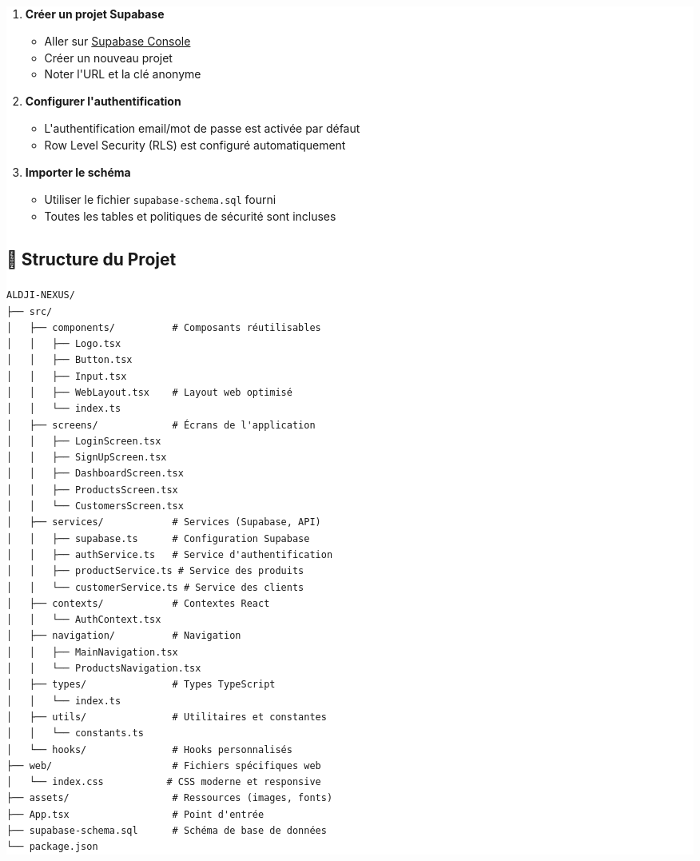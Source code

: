1. **Créer un projet Supabase**
   - Aller sur [Supabase Console](https://supabase.com/dashboard)
   - Créer un nouveau projet
   - Noter l'URL et la clé anonyme

2. **Configurer l'authentification**
   - L'authentification email/mot de passe est activée par défaut
   - Row Level Security (RLS) est configuré automatiquement

3. **Importer le schéma**
   - Utiliser le fichier `supabase-schema.sql` fourni
   - Toutes les tables et politiques de sécurité sont incluses

## 📁 Structure du Projet

```
ALDJI-NEXUS/
├── src/
│   ├── components/          # Composants réutilisables
│   │   ├── Logo.tsx
│   │   ├── Button.tsx
│   │   ├── Input.tsx
│   │   ├── WebLayout.tsx    # Layout web optimisé
│   │   └── index.ts
│   ├── screens/             # Écrans de l'application
│   │   ├── LoginScreen.tsx
│   │   ├── SignUpScreen.tsx
│   │   ├── DashboardScreen.tsx
│   │   ├── ProductsScreen.tsx
│   │   └── CustomersScreen.tsx
│   ├── services/            # Services (Supabase, API)
│   │   ├── supabase.ts      # Configuration Supabase
│   │   ├── authService.ts   # Service d'authentification
│   │   ├── productService.ts # Service des produits
│   │   └── customerService.ts # Service des clients
│   ├── contexts/            # Contextes React
│   │   └── AuthContext.tsx
│   ├── navigation/          # Navigation
│   │   ├── MainNavigation.tsx
│   │   └── ProductsNavigation.tsx
│   ├── types/               # Types TypeScript
│   │   └── index.ts
│   ├── utils/               # Utilitaires et constantes
│   │   └── constants.ts
│   └── hooks/               # Hooks personnalisés
├── web/                     # Fichiers spécifiques web
│   └── index.css           # CSS moderne et responsive
├── assets/                  # Ressources (images, fonts)
├── App.tsx                  # Point d'entrée
├── supabase-schema.sql      # Schéma de base de données
└── package.json
```
